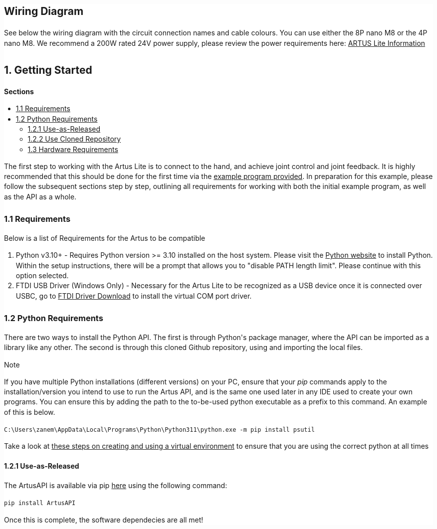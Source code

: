 ## Wiring Diagram
See below the wiring diagram with the circuit connection names and cable colours. You can use either the 8P nano M8 or the 4P nano M8. We recommend a 200W rated 24V power supply, please review the power requirements here: [ARTUS Lite Information](/ArtusAPI/robot/artus_lite/ARTUS_LITE.md) 

## 1. Getting Started 
__Sections__
* [1.1 Requirements](#11-requirements)
* [1.2 Python Requirements](#12-python-requirements)
  * [1.2.1 Use-as-Released](#121-use-as-released)
  * [1.2.2 Use Cloned Repository](#122-use-cloned-repository)
  * [1.3 Hardware Requirements](#13-hardware-requirements) 

The first step to working with the Artus Lite is to connect to the hand, and achieve joint control and joint feedback. It is highly recommended that this should be done for the first time via the [example program provided](#23-running-general_examplepy). In preparation for this example, please follow the subsequent sections step by step, outlining all requirements for working with both the initial example program, as well as the API as a whole.

### 1.1 Requirements
Below is a list of Requirements for the Artus to be compatible 
1. Python v3.10+ - Requires Python version >= 3.10 installed on the host system. Please visit the [Python website](https://www.python.org/downloads/) to install Python. Within the setup instructions, there will be a prompt that allows you to "disable PATH length limit". Please continue with this option selected.
2. FTDI USB Driver (Windows Only) - Necessary for the Artus Lite to be recognized as a USB device once it is connected over USBC, go to [FTDI Driver Download](https://ftdichip.com/drivers/vcp-drivers/) to install the virtual COM port driver. 

### 1.2 Python Requirements
There are two ways to install the Python API. The first is through Python's package manager, where the API can be imported as a library like any other. The second is through this cloned Github repository, using and importing the local files. 

>[!Note]
>If you have multiple Python installations (different versions) on your PC, ensure that your *pip* commands apply to the installation/version you intend to use to run the Artus API, and is the same one used later in any IDE used to create your own programs. You can ensure this by adding the path to the to-be-used python executable as a prefix to this command. An example of this is below.
>```
>C:\Users\zanem\AppData\Local\Programs\Python\Python311\python.exe -m pip install psutil
>```
>Take a look at [these steps on creating and using a virtual environment](https://www.freecodecamp.org/news/how-to-setup-virtual-environments-in-python/) to ensure that you are using the correct python at all times

#### 1.2.1 Use-as-Released
The ArtusAPI is available via pip [here](https://pypi.org/project/ArtusAPI/) using the following command:
```python
pip install ArtusAPI
```
Once this is complete, the software dependecies are all met! 

